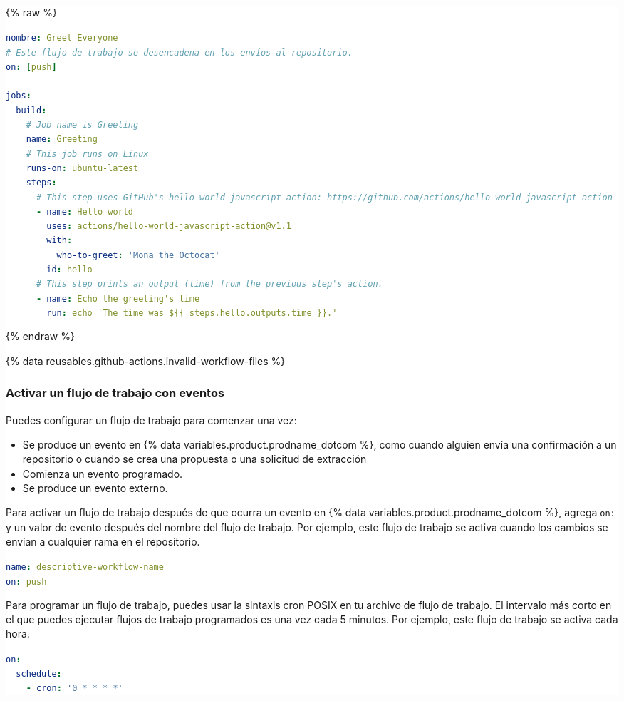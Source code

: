 {% raw %}
```yaml
nombre: Greet Everyone
# Este flujo de trabajo se desencadena en los envíos al repositorio.
on: [push]

jobs:
  build:
    # Job name is Greeting
    name: Greeting
    # This job runs on Linux
    runs-on: ubuntu-latest
    steps:
      # This step uses GitHub's hello-world-javascript-action: https://github.com/actions/hello-world-javascript-action
      - name: Hello world
        uses: actions/hello-world-javascript-action@v1.1
        with:
          who-to-greet: 'Mona the Octocat'
        id: hello
      # This step prints an output (time) from the previous step's action.
      - name: Echo the greeting's time
        run: echo 'The time was ${{ steps.hello.outputs.time }}.'
```
{% endraw %}

{% data reusables.github-actions.invalid-workflow-files %}

### Activar un flujo de trabajo con eventos

Puedes configurar un flujo de trabajo para comenzar una vez:
- Se produce un evento en {% data variables.product.prodname_dotcom %}, como cuando alguien envía una confirmación a un repositorio o cuando se crea una propuesta o una solicitud de extracción
- Comienza un evento programado.
- Se produce un evento externo.

Para activar un flujo de trabajo después de que ocurra un evento en {% data variables.product.prodname_dotcom %}, agrega `on:` y un valor de evento después del nombre del flujo de trabajo. Por ejemplo, este flujo de trabajo se activa cuando los cambios se envían a cualquier rama en el repositorio.

```yaml
name: descriptive-workflow-name
on: push
```

Para programar un flujo de trabajo, puedes usar la sintaxis cron POSIX en tu archivo de flujo de trabajo. El intervalo más corto en el que puedes ejecutar flujos de trabajo programados es una vez cada 5 minutos. Por ejemplo, este flujo de trabajo se activa cada hora.

```yaml
on:
  schedule:
    - cron: '0 * * * *'
```
